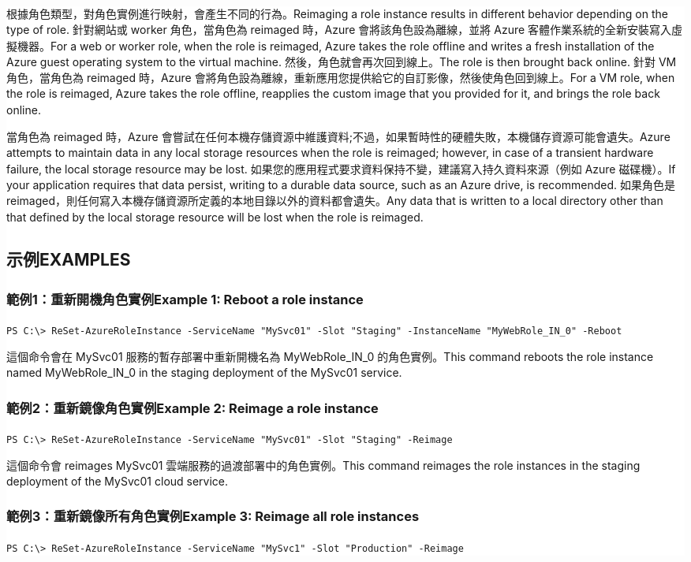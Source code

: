 <span data-ttu-id="de9ab-111">根據角色類型，對角色實例進行映射，會產生不同的行為。</span><span class="sxs-lookup"><span data-stu-id="de9ab-111">Reimaging a role instance results in different behavior depending on the type of role.</span></span>
<span data-ttu-id="de9ab-112">針對網站或 worker 角色，當角色為 reimaged 時，Azure 會將該角色設為離線，並將 Azure 客體作業系統的全新安裝寫入虛擬機器。</span><span class="sxs-lookup"><span data-stu-id="de9ab-112">For a web or worker role, when the role is reimaged, Azure takes the role offline and writes a fresh installation of the Azure guest operating system to the virtual machine.</span></span>
<span data-ttu-id="de9ab-113">然後，角色就會再次回到線上。</span><span class="sxs-lookup"><span data-stu-id="de9ab-113">The role is then brought back online.</span></span>
<span data-ttu-id="de9ab-114">針對 VM 角色，當角色為 reimaged 時，Azure 會將角色設為離線，重新應用您提供給它的自訂影像，然後使角色回到線上。</span><span class="sxs-lookup"><span data-stu-id="de9ab-114">For a VM role, when the role is reimaged, Azure takes the role offline, reapplies the custom image that you provided for it, and brings the role back online.</span></span>

<span data-ttu-id="de9ab-115">當角色為 reimaged 時，Azure 會嘗試在任何本機存儲資源中維護資料;不過，如果暫時性的硬體失敗，本機儲存資源可能會遺失。</span><span class="sxs-lookup"><span data-stu-id="de9ab-115">Azure attempts to maintain data in any local storage resources when the role is reimaged; however, in case of a transient hardware failure, the local storage resource may be lost.</span></span>
<span data-ttu-id="de9ab-116">如果您的應用程式要求資料保持不變，建議寫入持久資料來源（例如 Azure 磁碟機）。</span><span class="sxs-lookup"><span data-stu-id="de9ab-116">If your application requires that data persist, writing to a durable data source, such as an Azure drive, is recommended.</span></span>
<span data-ttu-id="de9ab-117">如果角色是 reimaged，則任何寫入本機存儲資源所定義的本地目錄以外的資料都會遺失。</span><span class="sxs-lookup"><span data-stu-id="de9ab-117">Any data that is written to a local directory other than that defined by the local storage resource will be lost when the role is reimaged.</span></span>

## <span data-ttu-id="de9ab-118">示例</span><span class="sxs-lookup"><span data-stu-id="de9ab-118">EXAMPLES</span></span>

### <span data-ttu-id="de9ab-119">範例1：重新開機角色實例</span><span class="sxs-lookup"><span data-stu-id="de9ab-119">Example 1: Reboot a role instance</span></span>
```
PS C:\> ReSet-AzureRoleInstance -ServiceName "MySvc01" -Slot "Staging" -InstanceName "MyWebRole_IN_0" -Reboot
```

<span data-ttu-id="de9ab-120">這個命令會在 MySvc01 服務的暫存部署中重新開機名為 MyWebRole_IN_0 的角色實例。</span><span class="sxs-lookup"><span data-stu-id="de9ab-120">This command reboots the role instance named MyWebRole_IN_0 in the staging deployment of the MySvc01 service.</span></span>

### <span data-ttu-id="de9ab-121">範例2：重新鏡像角色實例</span><span class="sxs-lookup"><span data-stu-id="de9ab-121">Example 2: Reimage a role instance</span></span>
```
PS C:\> ReSet-AzureRoleInstance -ServiceName "MySvc01" -Slot "Staging" -Reimage
```

<span data-ttu-id="de9ab-122">這個命令會 reimages MySvc01 雲端服務的過渡部署中的角色實例。</span><span class="sxs-lookup"><span data-stu-id="de9ab-122">This command reimages the role instances in the staging deployment of the MySvc01 cloud service.</span></span>

### <span data-ttu-id="de9ab-123">範例3：重新鏡像所有角色實例</span><span class="sxs-lookup"><span data-stu-id="de9ab-123">Example 3: Reimage all role instances</span></span>
```
PS C:\> ReSet-AzureRoleInstance -ServiceName "MySvc1" -Slot "Production" -Reimage
```
